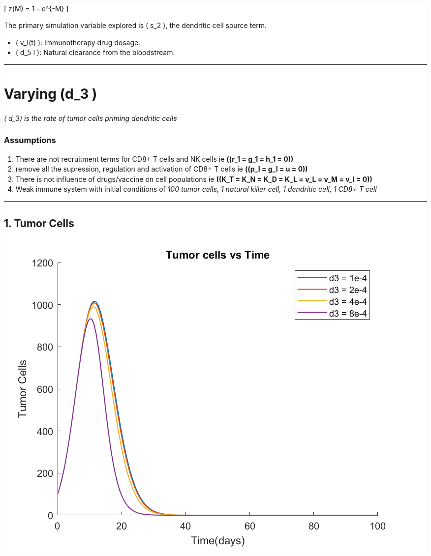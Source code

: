 \[
z(M) = 1 - e^{-M}
\]

The primary simulation variable explored is \( s_2 \), the dendritic cell source term.

- \( v_I(t) \): Immunotherapy drug dosage.
- \( d_5 I \): Natural clearance from the bloodstream.

---

# Varying \(d_3 \)

_\( d_3\) is the rate of tumor cells priming dendritic cells_

### Assumptions

1. There are not recruitment terms for CD8+ T cells and NK cells ie **\((r_1 = g_1 = h_1 = 0)\)**
2. remove all the supression, regulation and activation of CD8+ T cells ie **\((p_I = g_I = u = 0)\)**
3. There is not influence of drugs/vaccine on cell populations ie **\((K_T = K_N = K_D = K_L = v_L = v_M = v_I = 0)\)**
4. Weak immune system with initial conditions of _100 tumor cells, 1 natural killer cell, 1 dendritic cell, 1 CD8+ T cell_

---

## 1. Tumor Cells

<div style="display: flex; align-items: center; gap: 20px; ">
  <div><img src="../img/tumord3.png" alt="tumor cells with varying d3" style="border-radius: 10px;">
